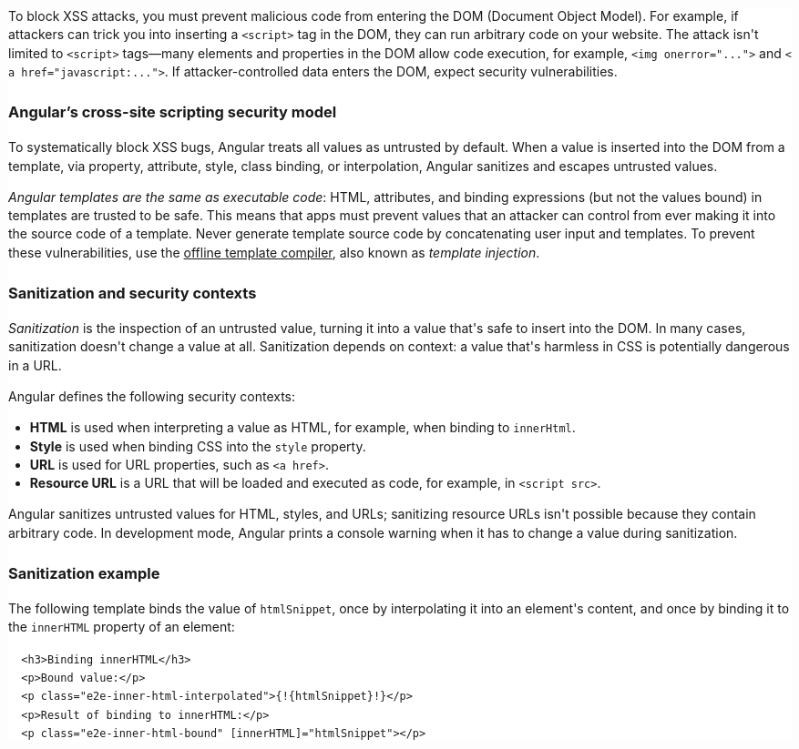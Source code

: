 To block XSS attacks, you must prevent malicious code from entering the DOM (Document Object Model). For example, if
attackers can trick you into inserting a `<script>` tag in the DOM, they can run arbitrary code on
your website. The attack isn't limited to `<script>` tags&mdash;many elements and properties in the
DOM allow code execution, for example, `<img onerror="...">` and `<a href="javascript:...">`. If
attacker-controlled data enters the DOM, expect security vulnerabilities.

### Angular’s cross-site scripting security model

To systematically block XSS bugs, Angular treats all values as untrusted by default. When a value
is inserted into the DOM from a template, via property, attribute, style, class binding, or interpolation,
Angular sanitizes and escapes untrusted values.

_Angular templates are the same as executable code_: HTML, attributes, and binding expressions
(but not the values bound) in templates are trusted to be safe. This means that apps must
prevent values that an attacker can control from ever making it into the source code of a
template. Never generate template source code by concatenating user input and templates.
To prevent these vulnerabilities, use
the [offline template compiler](#offline-template-compiler), also known as _template injection_.

### Sanitization and security contexts

_Sanitization_ is the inspection of an untrusted value, turning it into a value that's safe to insert into
the DOM. In many cases, sanitization doesn't change a value at all. Sanitization depends on context:
a value that's harmless in CSS is potentially dangerous in a URL.

Angular defines the following security contexts:

* **HTML** is used when interpreting a value as HTML, for example, when binding to `innerHtml`.
* **Style** is used when binding CSS into the `style` property.
* **URL** is used for URL properties, such as `<a href>`.
* **Resource URL** is a URL that will be loaded and executed as code, for example, in `<script src>`.

Angular sanitizes untrusted values for HTML, styles, and URLs; sanitizing resource URLs isn't
possible because they contain arbitrary code. In development mode, Angular prints a console warning
when it has to change a value during sanitization.

### Sanitization example

The following template binds the value of `htmlSnippet`, once by interpolating it into an element's
content, and once by binding it to the `innerHTML` property of an element:

<?code-excerpt "lib/src/inner_html_binding_component.html" title?>
```
  <h3>Binding innerHTML</h3>
  <p>Bound value:</p>
  <p class="e2e-inner-html-interpolated">{!{htmlSnippet}!}</p>
  <p>Result of binding to innerHTML:</p>
  <p class="e2e-inner-html-bound" [innerHTML]="htmlSnippet"></p>
```
